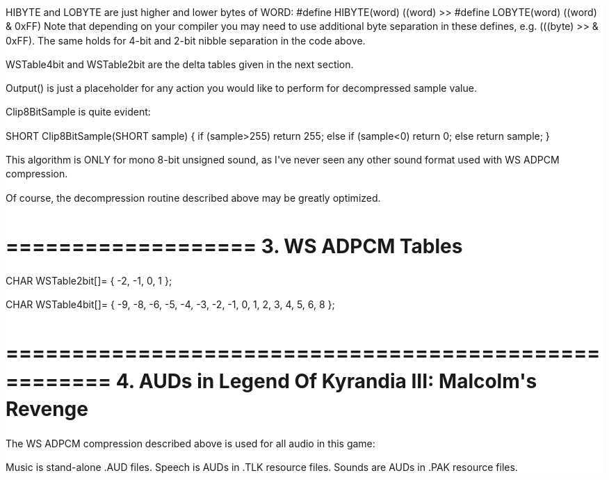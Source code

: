 HIBYTE and LOBYTE are just higher and lower bytes of WORD:
#define HIBYTE(word) ((word) >> 
#define LOBYTE(word) ((word) & 0xFF)
Note that depending on your compiler you may need to use additional byte
separation in these defines, e.g. (((byte) >>  & 0xFF). The same holds for
4-bit and 2-bit nibble separation in the code above.

WSTable4bit and WSTable2bit are the delta tables given in the next section.

Output() is just a placeholder for any action you would like to perform for
decompressed sample value.

Clip8BitSample is quite evident:

SHORT Clip8BitSample(SHORT sample)
{
  if (sample>255)
     return 255;
  else if (sample<0)
     return 0;
  else
     return sample;
}

This algorithm is ONLY for mono 8-bit unsigned sound, as I've never seen any
other sound format used with WS ADPCM compression.

Of course, the decompression routine described above may be greatly
optimized.

===================
3. WS ADPCM Tables
===================

CHAR WSTable2bit[]=
{
    -2,
    -1,
     0,
     1
};

CHAR WSTable4bit[]=
{
    -9, -8, -6, -5, -4, -3, -2, -1,
     0,  1,  2,  3,  4,  5,  6,  8
};

=====================================================
4. AUDs in Legend Of Kyrandia III: Malcolm's Revenge
=====================================================

The WS ADPCM compression described above is used for all audio in this game:

Music is stand-alone .AUD files.
Speech is AUDs in .TLK resource files.
Sounds are AUDs in .PAK resource files.
